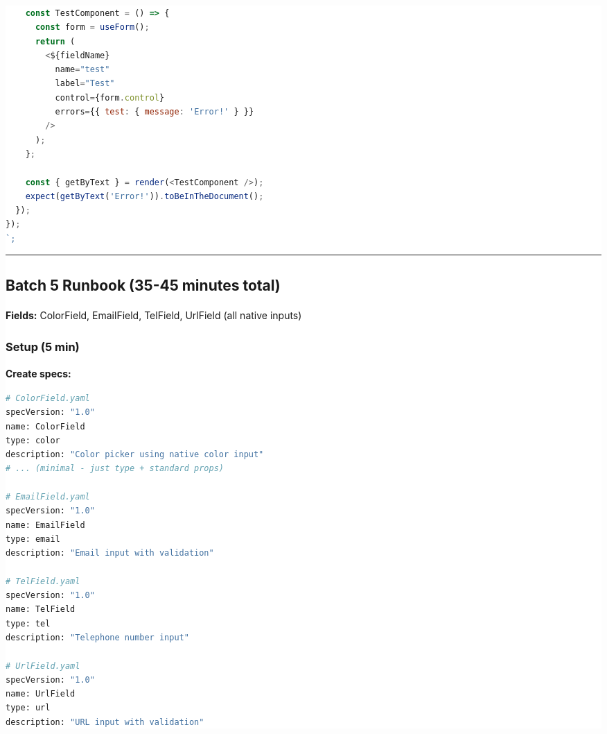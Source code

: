 ```javascript
    const TestComponent = () => {
      const form = useForm();
      return (
        <${fieldName}
          name="test"
          label="Test"
          control={form.control}
          errors={{ test: { message: 'Error!' } }}
        />
      );
    };
    
    const { getByText } = render(<TestComponent />);
    expect(getByText('Error!')).toBeInTheDocument();
  });
});
`;
```

---

## Batch 5 Runbook (35-45 minutes total)

**Fields:** ColorField, EmailField, TelField, UrlField (all native inputs)

### Setup (5 min)

**Create specs:**
```bash
# ColorField.yaml
specVersion: "1.0"
name: ColorField
type: color
description: "Color picker using native color input"
# ... (minimal - just type + standard props)

# EmailField.yaml
specVersion: "1.0"
name: EmailField
type: email
description: "Email input with validation"

# TelField.yaml
specVersion: "1.0"
name: TelField
type: tel
description: "Telephone number input"

# UrlField.yaml
specVersion: "1.0"
name: UrlField
type: url
description: "URL input with validation"
```
